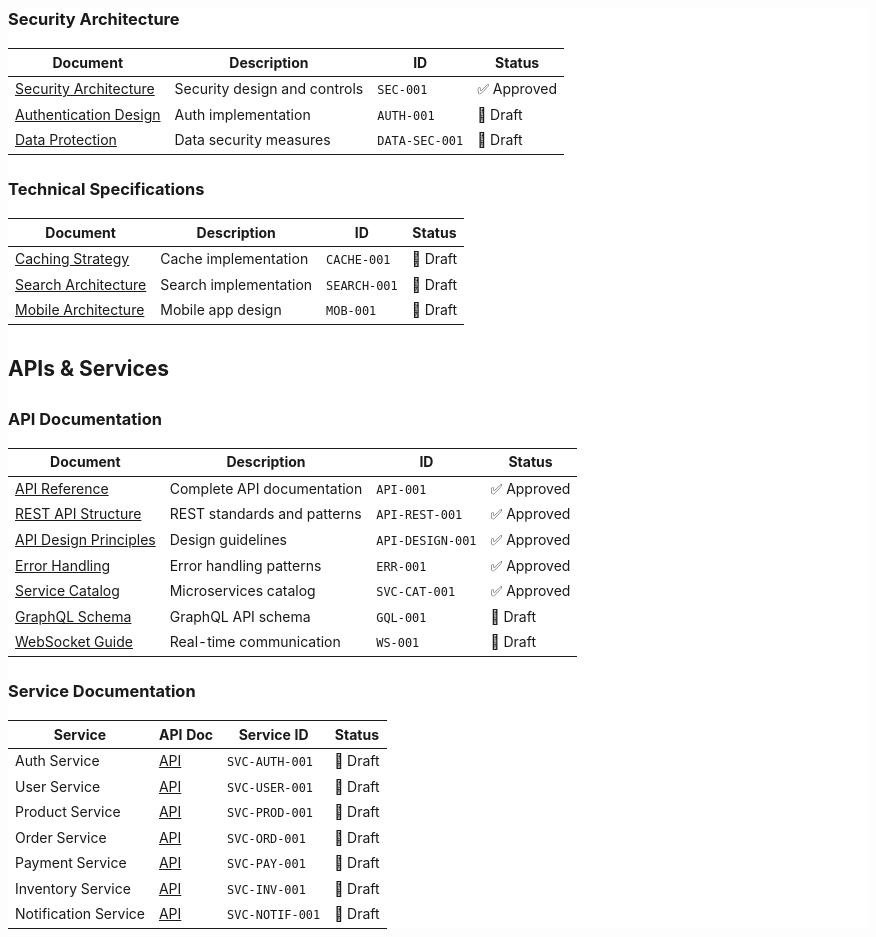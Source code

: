 ### Security Architecture

| Document | Description | ID | Status |
|----------|-------------|-----|--------|
| [Security Architecture](./03_architecture/security.md) | Security design and controls | `SEC-001` | ✅ Approved |
| [Authentication Design](./03_architecture/auth-module.md) | Auth implementation | `AUTH-001` | 📝 Draft |
| [Data Protection](./03_architecture/data-protection.md) | Data security measures | `DATA-SEC-001` | 📝 Draft |

### Technical Specifications

| Document | Description | ID | Status |
|----------|-------------|-----|--------|
| [Caching Strategy](./03_architecture/cache-strategy.md) | Cache implementation | `CACHE-001` | 📝 Draft |
| [Search Architecture](./03_architecture/search-module.md) | Search implementation | `SEARCH-001` | 📝 Draft |
| [Mobile Architecture](./03_architecture/mobile-architecture.md) | Mobile app design | `MOB-001` | 📝 Draft |

## APIs & Services

### API Documentation

| Document | Description | ID | Status |
|----------|-------------|-----|--------|
| [API Reference](./04_api/api-reference.md) | Complete API documentation | `API-001` | ✅ Approved |
| [REST API Structure](./04_api/rest-api-structure.md) | REST standards and patterns | `API-REST-001` | ✅ Approved |
| [API Design Principles](./04_api/api-design-principles.md) | Design guidelines | `API-DESIGN-001` | ✅ Approved |
| [Error Handling](./04_api/error-handling.md) | Error handling patterns | `ERR-001` | ✅ Approved |
| [Service Catalog](./04_api/service-catalog.md) | Microservices catalog | `SVC-CAT-001` | ✅ Approved |
| [GraphQL Schema](./04_api/graphql-schema.md) | GraphQL API schema | `GQL-001` | 📝 Draft |
| [WebSocket Guide](./04_api/websocket-guide.md) | Real-time communication | `WS-001` | 📝 Draft |

### Service Documentation

| Service | API Doc | Service ID | Status |
|---------|---------|------------|--------|
| Auth Service | [API](./04_api/auth-api.md) | `SVC-AUTH-001` | 📝 Draft |
| User Service | [API](./04_api/user-api.md) | `SVC-USER-001` | 📝 Draft |
| Product Service | [API](./04_api/product-api.md) | `SVC-PROD-001` | 📝 Draft |
| Order Service | [API](./04_api/order-api.md) | `SVC-ORD-001` | 📝 Draft |
| Payment Service | [API](./04_api/payment-api.md) | `SVC-PAY-001` | 📝 Draft |
| Inventory Service | [API](./04_api/inventory-api.md) | `SVC-INV-001` | 📝 Draft |
| Notification Service | [API](./04_api/notification-api.md) | `SVC-NOTIF-001` | 📝 Draft |
